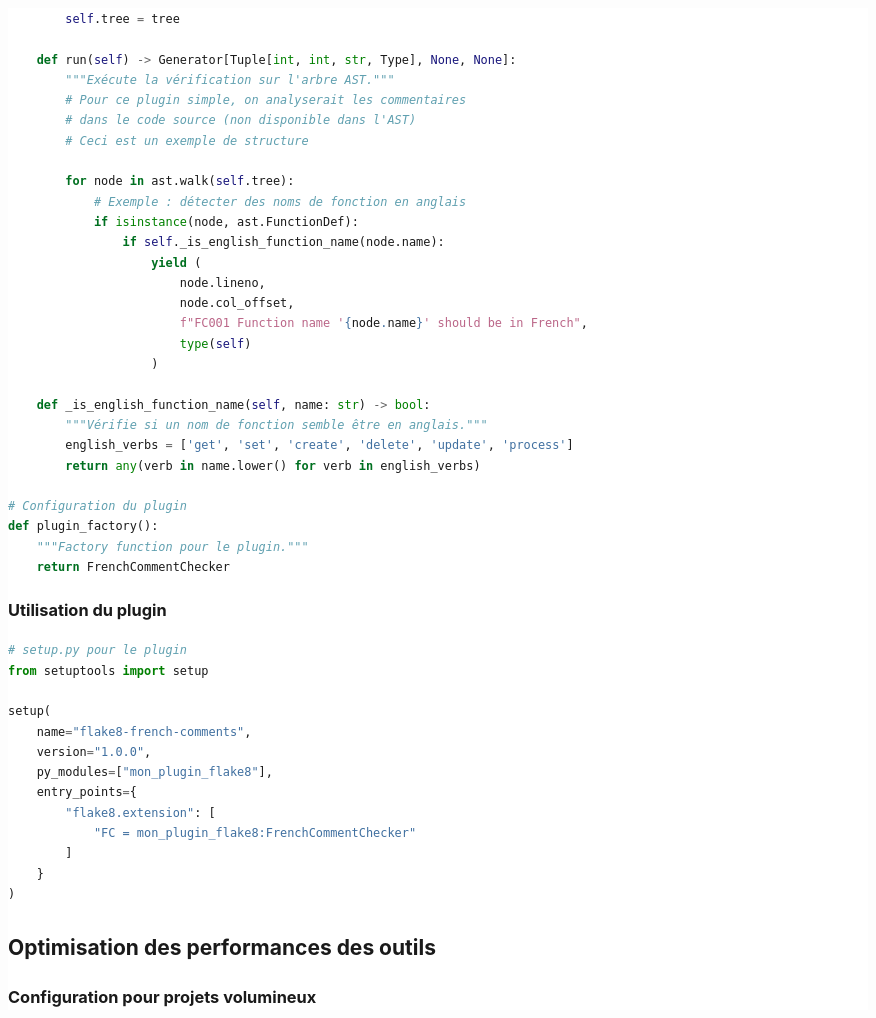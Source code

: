 ```python
        self.tree = tree

    def run(self) -> Generator[Tuple[int, int, str, Type], None, None]:
        """Exécute la vérification sur l'arbre AST."""
        # Pour ce plugin simple, on analyserait les commentaires
        # dans le code source (non disponible dans l'AST)
        # Ceci est un exemple de structure

        for node in ast.walk(self.tree):
            # Exemple : détecter des noms de fonction en anglais
            if isinstance(node, ast.FunctionDef):
                if self._is_english_function_name(node.name):
                    yield (
                        node.lineno,
                        node.col_offset,
                        f"FC001 Function name '{node.name}' should be in French",
                        type(self)
                    )

    def _is_english_function_name(self, name: str) -> bool:
        """Vérifie si un nom de fonction semble être en anglais."""
        english_verbs = ['get', 'set', 'create', 'delete', 'update', 'process']
        return any(verb in name.lower() for verb in english_verbs)

# Configuration du plugin
def plugin_factory():
    """Factory function pour le plugin."""
    return FrenchCommentChecker
```

### Utilisation du plugin

```python
# setup.py pour le plugin
from setuptools import setup

setup(
    name="flake8-french-comments",
    version="1.0.0",
    py_modules=["mon_plugin_flake8"],
    entry_points={
        "flake8.extension": [
            "FC = mon_plugin_flake8:FrenchCommentChecker"
        ]
    }
)
```

## Optimisation des performances des outils

### Configuration pour projets volumineux
